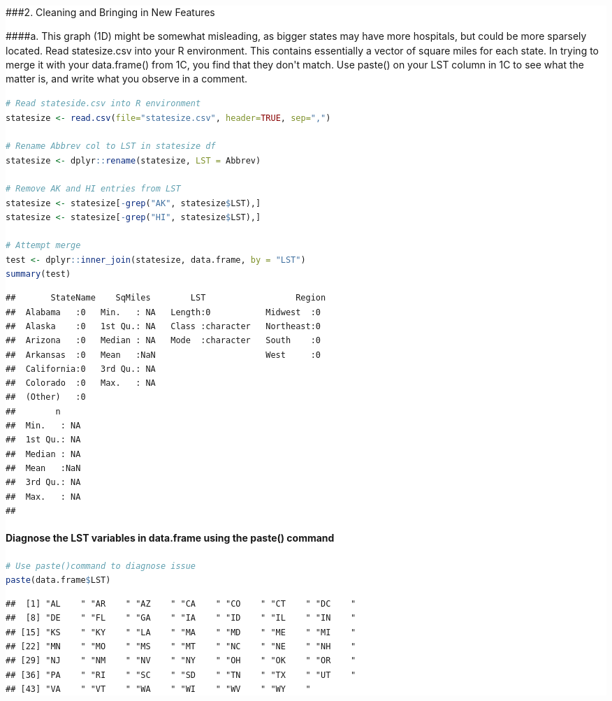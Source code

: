 ###2. Cleaning and Bringing in New Features

####a. This graph (1D) might be somewhat misleading, as bigger states may have more hospitals, but could be more sparsely located. Read statesize.csv into your R environment. This contains essentially a vector of square miles for each state. In trying to merge it with your data.frame() from 1C, you find that they don't match. Use paste() on your LST column in 1C to see what the matter is, and write what you observe in a comment.


```r
# Read stateside.csv into R environment
statesize <- read.csv(file="statesize.csv", header=TRUE, sep=",")

# Rename Abbrev col to LST in statesize df
statesize <- dplyr::rename(statesize, LST = Abbrev)

# Remove AK and HI entries from LST 
statesize <- statesize[-grep("AK", statesize$LST),] 
statesize <- statesize[-grep("HI", statesize$LST),]

# Attempt merge
test <- dplyr::inner_join(statesize, data.frame, by = "LST")
summary(test)
```

```
##       StateName    SqMiles        LST                  Region 
##  Alabama   :0   Min.   : NA   Length:0           Midwest  :0  
##  Alaska    :0   1st Qu.: NA   Class :character   Northeast:0  
##  Arizona   :0   Median : NA   Mode  :character   South    :0  
##  Arkansas  :0   Mean   :NaN                      West     :0  
##  California:0   3rd Qu.: NA                                   
##  Colorado  :0   Max.   : NA                                   
##  (Other)   :0                                                 
##        n      
##  Min.   : NA  
##  1st Qu.: NA  
##  Median : NA  
##  Mean   :NaN  
##  3rd Qu.: NA  
##  Max.   : NA  
## 
```


#### Diagnose the LST variables in data.frame using the paste() command


```r
# Use paste()command to diagnose issue
paste(data.frame$LST)
```

```
##  [1] "AL    " "AR    " "AZ    " "CA    " "CO    " "CT    " "DC    "
##  [8] "DE    " "FL    " "GA    " "IA    " "ID    " "IL    " "IN    "
## [15] "KS    " "KY    " "LA    " "MA    " "MD    " "ME    " "MI    "
## [22] "MN    " "MO    " "MS    " "MT    " "NC    " "NE    " "NH    "
## [29] "NJ    " "NM    " "NV    " "NY    " "OH    " "OK    " "OR    "
## [36] "PA    " "RI    " "SC    " "SD    " "TN    " "TX    " "UT    "
## [43] "VA    " "VT    " "WA    " "WI    " "WV    " "WY    "
```
